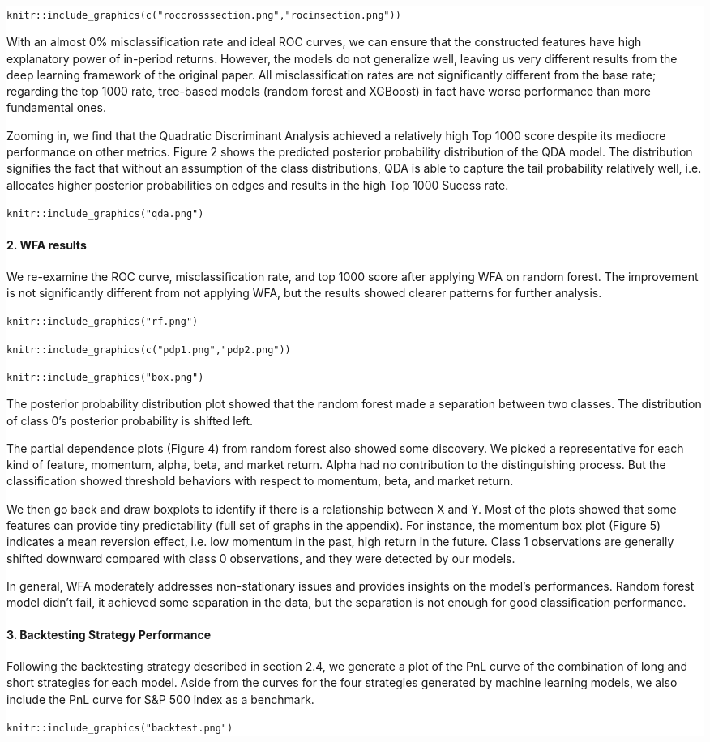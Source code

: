 ```{r pressure, echo=FALSE, fig.cap="ROC curves for cross-sectional predictions (left) and in-period predictions (right) by each model", out.width = '40%',fig.show='hold',fig.align='center'}
knitr::include_graphics(c("roccrosssection.png","rocinsection.png"))
```

With an almost 0% misclassification rate and ideal ROC curves, we can ensure that the constructed features have high explanatory power of in-period returns. However, the models do not generalize well, leaving us very different results from the deep learning framework of the original paper. All misclassification rates are not significantly different from the base rate; regarding the top 1000 rate, tree-based models (random forest and XGBoost) in fact have worse performance than more fundamental ones. 

Zooming in, we find that the Quadratic Discriminant Analysis achieved a relatively high Top 1000 score despite its mediocre performance on other metrics. Figure 2 shows the predicted posterior probability distribution of the QDA model. The distribution signifies the fact that without an assumption of the class distributions, QDA is able to capture the tail probability relatively well, i.e. allocates higher posterior probabilities on edges and results in the high Top 1000 Sucess rate.

```{r echo=FALSE, fig.cap="distribution of posterior probabilities by QDA model", out.width = '50%',fig.align='center'}
knitr::include_graphics("qda.png")
```
#### 2. WFA results
We re-examine the ROC curve, misclassification rate, and top 1000 score after applying WFA on random forest. The improvement is not significantly different from not applying WFA, but the results showed clearer patterns for further analysis. 
```{r echo=FALSE, fig.cap="distribution of posterior probabilities by QDA model", out.width = '40%',fig.align='center'}
knitr::include_graphics("rf.png")
```

```{r echo=FALSE, fig.cap="Partial Dependence Plots for features Momentum2 and Beta10", out.width = '40%',fig.show='hold',fig.align='center'}
knitr::include_graphics(c("pdp1.png","pdp2.png"))
```

```{r echo=FALSE, fig.cap="boxplot of feature momentum1 in two response classes", out.width = '40%',fig.show='hold',fig.align='center'}
knitr::include_graphics("box.png")
```
The posterior probability distribution plot showed that the random forest made a separation between two classes. The distribution of class 0’s posterior probability is shifted left.

The partial dependence plots (Figure 4) from random forest also showed some discovery. We picked a representative for each kind of feature, momentum, alpha, beta, and market return. Alpha had no contribution to the distinguishing process. But the classification showed threshold behaviors with respect to momentum, beta, and market return.

We then go back and draw boxplots to identify if there is a relationship between X and Y. Most of the plots showed that some features can provide tiny predictability (full set of graphs in the appendix). For instance, the momentum box plot (Figure 5) indicates a mean reversion effect, i.e. low momentum in the past, high return in the future. Class 1 observations are generally shifted downward compared with class 0 observations, and they were detected by our models.

In general, WFA moderately addresses non-stationary issues and provides insights on the model’s performances. Random forest model didn’t fail, it achieved some separation in the data, but the separation is not enough for good classification performance.

#### 3. Backtesting Strategy Performance
Following the backtesting strategy described in section 2.4, we generate a plot of the PnL curve of the combination of long and short strategies for each model. Aside from the curves for the four strategies generated by machine learning models, we also include the PnL curve for S&P 500 index as a benchmark.
```{r echo=FALSE, fig.cap="boxplot of feature momentum1 in two response classes", out.width = '95%',fig.show='hold',fig.align='center'}
knitr::include_graphics("backtest.png")
```
